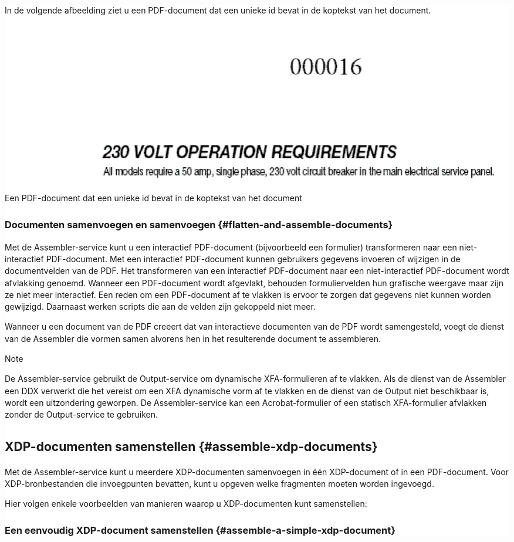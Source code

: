 In de volgende afbeelding ziet u een PDF-document dat een unieke id bevat in de koptekst van het document.

![Een PDF-document dat een unieke id bevat in de koptekst van het document](do-not-localize/as_batesnumber.png)

Een PDF-document dat een unieke id bevat in de koptekst van het document

### Documenten samenvoegen en samenvoegen {#flatten-and-assemble-documents}

Met de Assembler-service kunt u een interactief PDF-document (bijvoorbeeld een formulier) transformeren naar een niet-interactief PDF-document. Met een interactief PDF-document kunnen gebruikers gegevens invoeren of wijzigen in de documentvelden van de PDF. Het transformeren van een interactief PDF-document naar een niet-interactief PDF-document wordt afvlakking genoemd. Wanneer een PDF-document wordt afgevlakt, behouden formuliervelden hun grafische weergave maar zijn ze niet meer interactief. Een reden om een PDF-document af te vlakken is ervoor te zorgen dat gegevens niet kunnen worden gewijzigd. Daarnaast werken scripts die aan de velden zijn gekoppeld niet meer.

Wanneer u een document van de PDF creeert dat van interactieve documenten van de PDF wordt samengesteld, voegt de dienst van de Assembler die vormen samen alvorens hen in het resulterende document te assembleren.

>[!NOTE]
>
>De Assembler-service gebruikt de Output-service om dynamische XFA-formulieren af te vlakken. Als de dienst van de Assembler een DDX verwerkt die het vereist om een XFA dynamische vorm af te vlakken en de dienst van de Output niet beschikbaar is, wordt een uitzondering geworpen. De Assembler-service kan een Acrobat-formulier of een statisch XFA-formulier afvlakken zonder de Output-service te gebruiken.

## XDP-documenten samenstellen {#assemble-xdp-documents}

Met de Assembler-service kunt u meerdere XDP-documenten samenvoegen in één XDP-document of in een PDF-document. Voor XDP-bronbestanden die invoegpunten bevatten, kunt u opgeven welke fragmenten moeten worden ingevoegd.

Hier volgen enkele voorbeelden van manieren waarop u XDP-documenten kunt samenstellen:

### Een eenvoudig XDP-document samenstellen {#assemble-a-simple-xdp-document}
